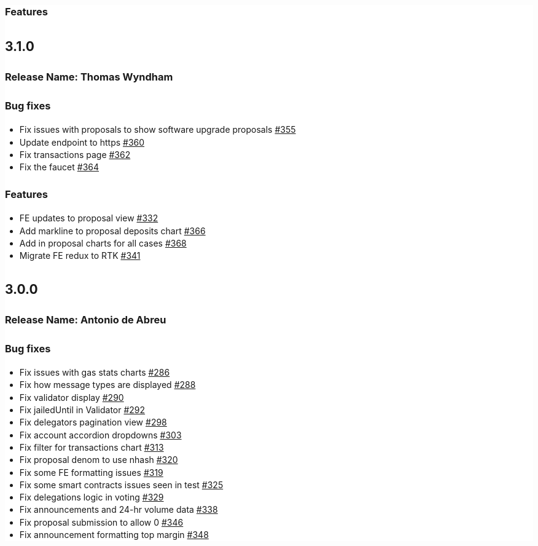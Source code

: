 ### Features

## 3.1.0

### Release Name: Thomas Wyndham

### Bug fixes
- Fix issues with proposals to show software upgrade proposals [#355](https://github.com/provenance-io/explorer-frontend/issues/355)
- Update endpoint to https [#360](https://github.com/provenance-io/explorer-frontend/issues/360)
- Fix transactions page [#362](https://github.com/provenance-io/explorer-frontend/issues/362)
- Fix the faucet [#364](https://github.com/provenance-io/explorer-frontend/issues/364)

### Features
- FE updates to proposal view [#332](https://github.com/provenance-io/explorer-frontend/issues/332)
- Add markline to proposal deposits chart [#366](https://github.com/provenance-io/explorer-frontend/issues/366)
- Add in proposal charts for all cases [#368](https://github.com/provenance-io/explorer-frontend/issues/368)
- Migrate FE redux to RTK [#341](https://github.com/provenance-io/explorer-frontend/issues/341)

## 3.0.0

### Release Name: Antonio de Abreu

### Bug fixes
- Fix issues with gas stats charts [#286](https://github.com/provenance-io/explorer-frontend/issues/286)
- Fix how message types are displayed [#288](https://github.com/provenance-io/explorer-frontend/issues/288)
- Fix validator display [#290](https://github.com/provenance-io/explorer-frontend/issues/290)
- Fix jailedUntil in Validator [#292](https://github.com/provenance-io/explorer-frontend/issues/292)
- Fix delegators pagination view [#298](https://github.com/provenance-io/explorer-frontend/issues/298)
- Fix account accordion dropdowns [#303](https://github.com/provenance-io/explorer-frontend/issues/303)
- Fix filter for transactions chart [#313](https://github.com/provenance-io/explorer-frontend/issues/313)
- Fix proposal denom to use nhash [#320](https://github.com/provenance-io/explorer-frontend/issues/320)
- Fix some FE formatting issues [#319](https://github.com/provenance-io/explorer-frontend/issues/319)
- Fix some smart contracts issues seen in test [#325](https://github.com/provenance-io/explorer-frontend/issues/325)
- Fix delegations logic in voting [#329](https://github.com/provenance-io/explorer-frontend/issues/329)
- Fix announcements and 24-hr volume data [#338](https://github.com/provenance-io/explorer-frontend/issues/338)
- Fix proposal submission to allow 0 [#346](https://github.com/provenance-io/explorer-frontend/issues/346)
- Fix announcement formatting top margin [#348](https://github.com/provenance-io/explorer-frontend/issues/348)

